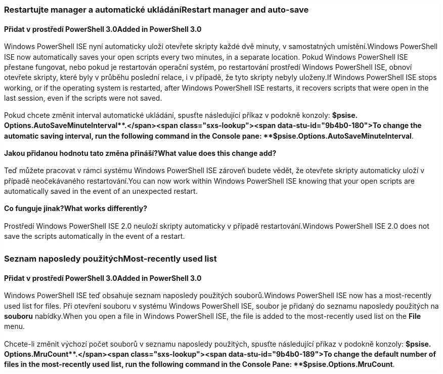 ### <a name="restart-manager-and-auto-save"></a><span data-ttu-id="9b4b0-176">Restartujte manager a automatické ukládání</span><span class="sxs-lookup"><span data-stu-id="9b4b0-176">Restart manager and auto-save</span></span>
<span data-ttu-id="9b4b0-177">**Přidat v prostředí PowerShell 3.0**</span><span class="sxs-lookup"><span data-stu-id="9b4b0-177">**Added in PowerShell 3.0**</span></span>

<span data-ttu-id="9b4b0-178">Windows PowerShell ISE nyní automaticky uloží otevřete skripty každé dvě minuty, v samostatných umístění.</span><span class="sxs-lookup"><span data-stu-id="9b4b0-178">Windows PowerShell ISE now automatically saves your open scripts every two minutes, in a separate location.</span></span>  <span data-ttu-id="9b4b0-179">Pokud Windows PowerShell ISE přestane fungovat, nebo pokud je restartován operační systém, po restartování prostředí Windows PowerShell ISE, obnoví otevřete skripty, které byly v průběhu poslední relace, i v případě, že tyto skripty nebyly uloženy.</span><span class="sxs-lookup"><span data-stu-id="9b4b0-179">If Windows PowerShell ISE stops working, or if the operating system is restarted, after Windows PowerShell ISE restarts, it recovers scripts that were open in the last session, even if the scripts were not saved.</span></span>

<span data-ttu-id="9b4b0-180">Pokud chcete změnit interval automatické ukládání, spusťte následující příkaz v podokně konzoly: **$psise. Options.AutoSaveMinuteInterval**.</span><span class="sxs-lookup"><span data-stu-id="9b4b0-180">To change the automatic saving interval, run the following command in the Console pane: **$psise.Options.AutoSaveMinuteInterval**.</span></span>

<span data-ttu-id="9b4b0-181">**Jakou přidanou hodnotu tato změna přináší?**</span><span class="sxs-lookup"><span data-stu-id="9b4b0-181">**What value does this change add?**</span></span>

<span data-ttu-id="9b4b0-182">Teď můžete pracovat v rámci systému Windows PowerShell ISE zároveň budete vědět, že otevřete skripty automaticky uloží v případě neočekávaného restartování.</span><span class="sxs-lookup"><span data-stu-id="9b4b0-182">You can now work within Windows PowerShell ISE knowing that your open scripts are automatically saved in the event of an unexpected restart.</span></span>

<span data-ttu-id="9b4b0-183">**Co funguje jinak?**</span><span class="sxs-lookup"><span data-stu-id="9b4b0-183">**What works differently?**</span></span>

<span data-ttu-id="9b4b0-184">Prostředí Windows PowerShell ISE 2.0 neuloží skripty automaticky v případě restartování.</span><span class="sxs-lookup"><span data-stu-id="9b4b0-184">Windows PowerShell ISE 2.0 does not save the scripts automatically in the event of a restart.</span></span>

### <a name="most-recently-used-list"></a><span data-ttu-id="9b4b0-185">Seznam naposledy použitých</span><span class="sxs-lookup"><span data-stu-id="9b4b0-185">Most-recently used list</span></span>
<span data-ttu-id="9b4b0-186">**Přidat v prostředí PowerShell 3.0**</span><span class="sxs-lookup"><span data-stu-id="9b4b0-186">**Added in PowerShell 3.0**</span></span>

<span data-ttu-id="9b4b0-187">Windows PowerShell ISE teď obsahuje seznam naposledy použitých souborů.</span><span class="sxs-lookup"><span data-stu-id="9b4b0-187">Windows PowerShell ISE now has a most-recently used list for files.</span></span> <span data-ttu-id="9b4b0-188">Při otevření souboru v systému Windows PowerShell ISE, soubor je přidaný do seznamu naposledy použitých na **souboru** nabídky.</span><span class="sxs-lookup"><span data-stu-id="9b4b0-188">When you open a file in Windows PowerShell ISE, the file is added to the most-recently used list on the **File** menu.</span></span>

<span data-ttu-id="9b4b0-189">Chcete-li změnit výchozí počet souborů v seznamu naposledy použitých, spusťte následující příkaz v podokně konzoly: **$psise. Options.MruCount**.</span><span class="sxs-lookup"><span data-stu-id="9b4b0-189">To change the default number of files in the most-recently used list, run the following command in the Console Pane: **$psise.Options.MruCount**.</span></span>
